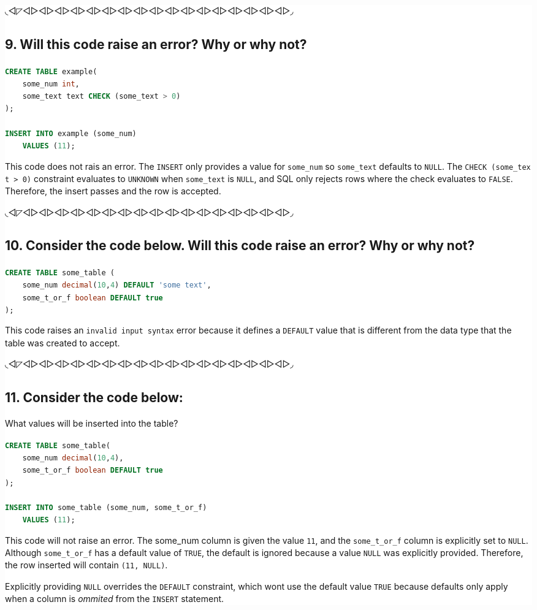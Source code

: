 
◟◅◸◅▻◅▻◅▻◅▻◅▻◅▻◅▻◅▻◅▻◅▻◅▻◅▻◅▻◅▻◅▻◅▻◅▻◞

## 9. Will this code raise an error? Why or why not?

```sql
CREATE TABLE example(
	some_num int,
	some_text text CHECK (some_text > 0)
);

INSERT INTO example (some_num)
	VALUES (11);
```
This code does not rais an error. The `INSERT` only provides a value for `some_num` so `some_text` defaults to `NULL`. The `CHECK (some_text > 0)` constraint evaluates to `UNKNOWN` when `some_text` is `NULL`, and SQL only rejects rows where the check evaluates to `FALSE`. Therefore, the insert passes and the row is accepted.

◟◅◸◅▻◅▻◅▻◅▻◅▻◅▻◅▻◅▻◅▻◅▻◅▻◅▻◅▻◅▻◅▻◅▻◅▻◞

## 10. Consider the code below. Will this code raise an error? Why or why not?

```sql
CREATE TABLE some_table (
	some_num decimal(10,4) DEFAULT 'some text',
	some_t_or_f boolean DEFAULT true
);
```
This code raises an `invalid input syntax` error because it defines a `DEFAULT` value that is different from the data type that the table was created to accept.

◟◅◸◅▻◅▻◅▻◅▻◅▻◅▻◅▻◅▻◅▻◅▻◅▻◅▻◅▻◅▻◅▻◅▻◅▻◞

## 11. Consider the code below:
What values will be inserted into the table?
```sql
CREATE TABLE some_table(
	some_num decimal(10,4),
	some_t_or_f boolean DEFAULT true
);

INSERT INTO some_table (some_num, some_t_or_f)
	VALUES (11);
```

This code will not raise an error. The some_num column is given the value `11`, and the `some_t_or_f` column is explicitly set to `NULL`. Although `some_t_or_f` has a default value of `TRUE`, the default is ignored because a value `NULL` was explicitly provided. Therefore, the row inserted will contain `(11, NULL)`. 

Explicitly providing `NULL` overrides the `DEFAULT` constraint, which wont use the default value `TRUE` because defaults only apply when a column is *ommited* from the `INSERT` statement.
